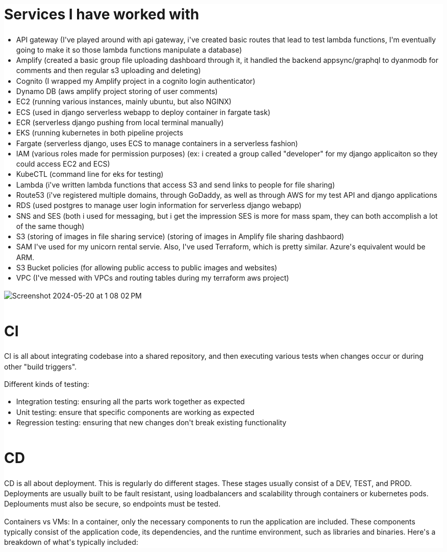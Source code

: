 # Services I have worked with
* API gateway (I've played around with api gateway, i've created basic routes that lead to test lambda functions, I'm eventually going to make it so those lambda functions manipulate a database)
* Amplify (created a basic group file uploading dashboard through it, it handled the backend appsync/graphql to dyanmodb for comments and then regular s3 uploading and deleting)
* Cognito (I wrapped my Amplify project in a cognito login authenticator)
* Dynamo DB (aws amplify project storing of user comments)
* EC2 (running various instances, mainly ubuntu, but also NGINX)
* ECS (used in django serverless webapp to deploy container in fargate task)
* ECR (serverless django pushing from local terminal manually)
* EKS (running kubernetes in both pipeline projects
* Fargate (serverless django, uses ECS to manage containers in a serverless fashion)
* IAM (various roles made for permission purposes) (ex: i created a group called "developer" for my django applicaiton so they could access EC2 and ECS)
* KubeCTL (command line for eks for testing)
* Lambda (i've written lambda functions that access S3 and send links to people for file sharing)
* Route53 (i've registered multiple domains, through GoDaddy, as well as through AWS for my test API and django applications
* RDS (used postgres to manage user login information for serverless django webapp)
* SNS and SES (both i used for messaging, but i get the impression SES is more for mass spam, they can both accomplish a lot of the same though)
* S3 (storing of images in file sharing service) (storing of images in Amplify file sharing dashbaord)
* SAM I've used for my unicorn rental servie. Also, I've used Terraform, which is pretty similar. Azure's equivalent would be ARM.
* S3 Bucket policies (for allowing public access to public images and websites)
* VPC (I've messed with VPCs and routing tables during my terraform aws project)
  
<img width="646" alt="Screenshot 2024-05-20 at 1 08 02 PM" src="https://github.com/mfkimbell/aws-and-other-cloud-notes/assets/107063397/dbe26161-4597-4b36-9ec3-c9196134a104">

# CI
CI is all about integrating codebase into a shared repository, and then executing various tests when changes occur or during other "build triggers". 

Different kinds of testing:
* Integration testing: ensuring all the parts work together as expected
* Unit testing: ensure that specific components are working as expected
* Regression testing: ensuring that new changes don't break existing functionality

# CD
CD is all about deployment. This is regularly do different stages. These stages usually consist of a DEV, TEST, and PROD. 
Deployments are usually built to be fault resistant, using loadbalancers and scalability through containers or kubernetes pods. 
Deplouments must also be secure, so endpoints must be tested. 

Containers vs VMs:
In a container, only the necessary components to run the application are included. These components typically consist of the application code, its dependencies, and the runtime environment, such as libraries and binaries. Here's a breakdown of what's typically included:
